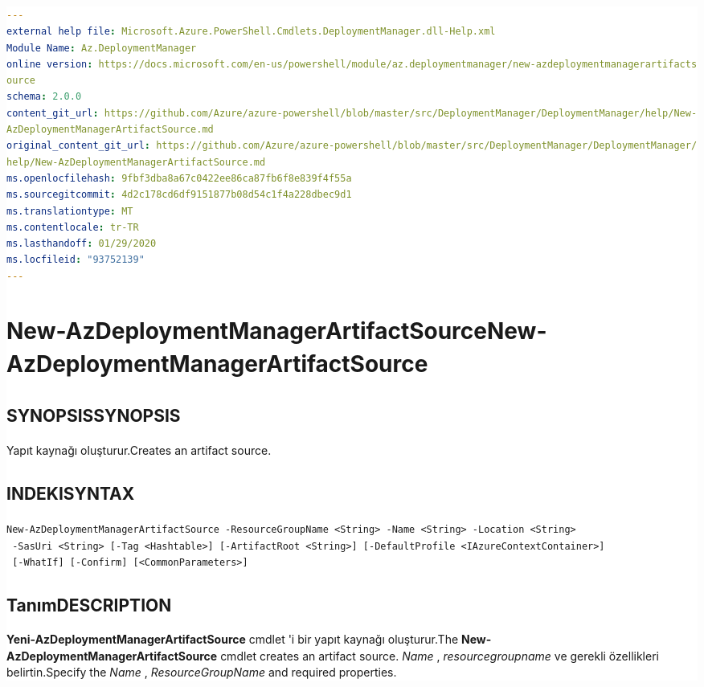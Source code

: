 ```yaml
---
external help file: Microsoft.Azure.PowerShell.Cmdlets.DeploymentManager.dll-Help.xml
Module Name: Az.DeploymentManager
online version: https://docs.microsoft.com/en-us/powershell/module/az.deploymentmanager/new-azdeploymentmanagerartifactsource
schema: 2.0.0
content_git_url: https://github.com/Azure/azure-powershell/blob/master/src/DeploymentManager/DeploymentManager/help/New-AzDeploymentManagerArtifactSource.md
original_content_git_url: https://github.com/Azure/azure-powershell/blob/master/src/DeploymentManager/DeploymentManager/help/New-AzDeploymentManagerArtifactSource.md
ms.openlocfilehash: 9fbf3dba8a67c0422ee86ca87fb6f8e839f4f55a
ms.sourcegitcommit: 4d2c178cd6df9151877b08d54c1f4a228dbec9d1
ms.translationtype: MT
ms.contentlocale: tr-TR
ms.lasthandoff: 01/29/2020
ms.locfileid: "93752139"
---
```

# <span data-ttu-id="f9e0b-101">New-AzDeploymentManagerArtifactSource</span><span class="sxs-lookup"><span data-stu-id="f9e0b-101">New-AzDeploymentManagerArtifactSource</span></span>

## <span data-ttu-id="f9e0b-102">SYNOPSIS</span><span class="sxs-lookup"><span data-stu-id="f9e0b-102">SYNOPSIS</span></span>
<span data-ttu-id="f9e0b-103">Yapıt kaynağı oluşturur.</span><span class="sxs-lookup"><span data-stu-id="f9e0b-103">Creates an artifact source.</span></span>

## <span data-ttu-id="f9e0b-104">INDEKI</span><span class="sxs-lookup"><span data-stu-id="f9e0b-104">SYNTAX</span></span>

```
New-AzDeploymentManagerArtifactSource -ResourceGroupName <String> -Name <String> -Location <String>
 -SasUri <String> [-Tag <Hashtable>] [-ArtifactRoot <String>] [-DefaultProfile <IAzureContextContainer>]
 [-WhatIf] [-Confirm] [<CommonParameters>]
```

## <span data-ttu-id="f9e0b-105">Tanım</span><span class="sxs-lookup"><span data-stu-id="f9e0b-105">DESCRIPTION</span></span>
<span data-ttu-id="f9e0b-106">**Yeni-AzDeploymentManagerArtifactSource** cmdlet 'i bir yapıt kaynağı oluşturur.</span><span class="sxs-lookup"><span data-stu-id="f9e0b-106">The **New-AzDeploymentManagerArtifactSource** cmdlet creates an artifact source.</span></span>
<span data-ttu-id="f9e0b-107">*Name* , *resourcegroupname* ve gerekli özellikleri belirtin.</span><span class="sxs-lookup"><span data-stu-id="f9e0b-107">Specify the *Name* , *ResourceGroupName* and required properties.</span></span>
